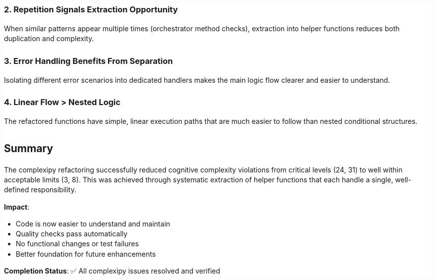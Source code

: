### 2. Repetition Signals Extraction Opportunity

When similar patterns appear multiple times (orchestrator method checks), extraction into helper functions reduces both duplication and complexity.

### 3. Error Handling Benefits From Separation

Isolating different error scenarios into dedicated handlers makes the main logic flow clearer and easier to understand.

### 4. Linear Flow > Nested Logic

The refactored functions have simple, linear execution paths that are much easier to follow than nested conditional structures.

## Summary

The complexipy refactoring successfully reduced cognitive complexity violations from critical levels (24, 31) to well within acceptable limits (3, 8). This was achieved through systematic extraction of helper functions that each handle a single, well-defined responsibility.

**Impact**:

- Code is now easier to understand and maintain
- Quality checks pass automatically
- No functional changes or test failures
- Better foundation for future enhancements

**Completion Status**: ✅ All complexipy issues resolved and verified

